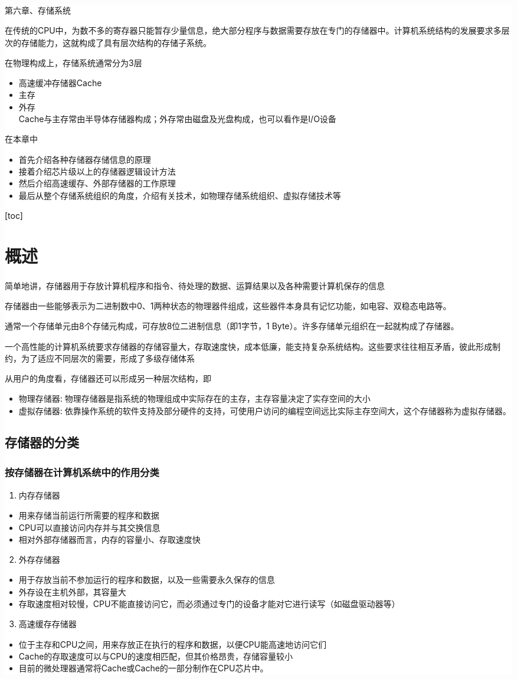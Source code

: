 第六章、存储系统

在传统的CPU中，为数不多的寄存器只能暂存少量信息，绝大部分程序与数据需要存放在专门的存储器中。计算机系统结构的发展要求多层次的存储能力，这就构成了具有层次结构的存储子系统。

在物理构成上，存储系统通常分为3层
- 高速缓冲存储器Cache
- 主存
- 外存  
Cache与主存常由半导体存储器构成；外存常由磁盘及光盘构成，也可以看作是I/O设备


在本章中
- 首先介绍各种存储器存储信息的原理
- 接着介绍芯片级以上的存储器逻辑设计方法
- 然后介绍高速缓存、外部存储器的工作原理
- 最后从整个存储系统组织的角度，介绍有关技术，如物理存储系统组织、虚拟存储技术等

[toc]


# 概述

简单地讲，存储器用于存放计算机程序和指令、待处理的数据、运算结果以及各种需要计算机保存的信息

存储器由一些能够表示为二进制数中0、1两种状态的物理器件组成，这些器件本身具有记忆功能，如电容、双稳态电路等。

通常一个存储单元由8个存储元构成，可存放8位二进制信息（即1字节，1 Byte）。许多存储单元组织在一起就构成了存储器。



一个高性能的计算机系统要求存储器的存储容量大，存取速度快，成本低廉，能支持复杂系统结构。这些要求往往相互矛盾，彼此形成制约，为了适应不同层次的需要，形成了多级存储体系

从用户的角度看，存储器还可以形成另一种层次结构，即
- 物理存储器: 物理存储器是指系统的物理组成中实际存在的主存，主存容量决定了实存空间的大小
- 虚拟存储器: 依靠操作系统的软件支持及部分硬件的支持，可使用户访问的编程空间远比实际主存空间大，这个存储器称为虚拟存储器。



## 存储器的分类

### 按存储器在计算机系统中的作用分类

1. 内存存储器

- 用来存储当前运行所需要的程序和数据
- CPU可以直接访问内存并与其交换信息
- 相对外部存储器而言，内存的容量小、存取速度快

2. 外存存储器

- 用于存放当前不参加运行的程序和数据，以及一些需要永久保存的信息
- 外存设在主机外部，其容量大
- 存取速度相对较慢，CPU不能直接访问它，而必须通过专门的设备才能对它进行读写（如磁盘驱动器等）

3. 高速缓存存储器

- 位于主存和CPU之间，用来存放正在执行的程序和数据，以便CPU能高速地访问它们
- Cache的存取速度可以与CPU的速度相匹配，但其价格昂贵，存储容量较小
- 目前的微处理器通常将Cache或Cache的一部分制作在CPU芯片中。
